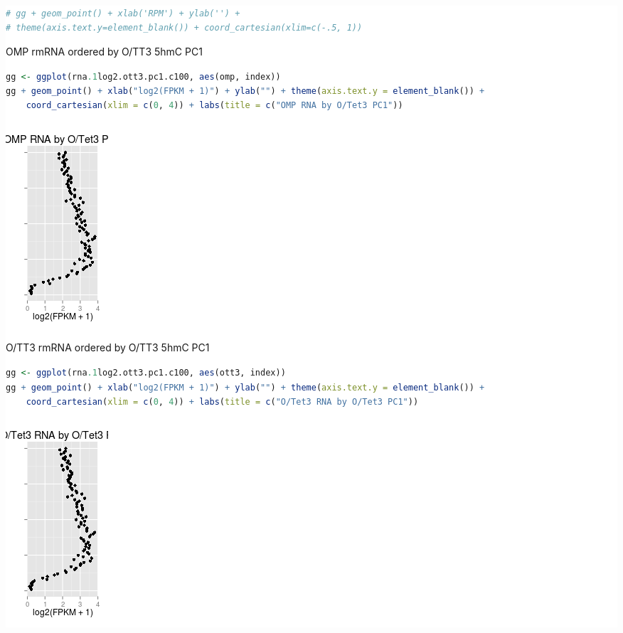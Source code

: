 ```r
# gg + geom_point() + xlab('RPM') + ylab('') +
# theme(axis.text.y=element_blank()) + coord_cartesian(xlim=c(-.5, 1))
```


OMP rmRNA ordered by O/TT3 5hmC PC1

```r
gg <- ggplot(rna.1log2.ott3.pc1.c100, aes(omp, index))
gg + geom_point() + xlab("log2(FPKM + 1)") + ylab("") + theme(axis.text.y = element_blank()) + 
    coord_cartesian(xlim = c(0, 4)) + labs(title = c("OMP RNA by O/Tet3 PC1"))
```

![plot of chunk omp_rmrna_1log2_ordered_by_ott3_1_hmc_gene_body_pc1_mean_chunks100](figure/omp_rmrna_1log2_ordered_by_ott3_1_hmc_gene_body_pc1_mean_chunks100.png) 


O/TT3 rmRNA ordered by O/TT3 5hmC PC1

```r
gg <- ggplot(rna.1log2.ott3.pc1.c100, aes(ott3, index))
gg + geom_point() + xlab("log2(FPKM + 1)") + ylab("") + theme(axis.text.y = element_blank()) + 
    coord_cartesian(xlim = c(0, 4)) + labs(title = c("O/Tet3 RNA by O/Tet3 PC1"))
```

![plot of chunk ott3_rmrna_1log2_ordered_by_ott3_1_hmc_gene_body_pc1_mean_chunks100](figure/ott3_rmrna_1log2_ordered_by_ott3_1_hmc_gene_body_pc1_mean_chunks100.png) 
